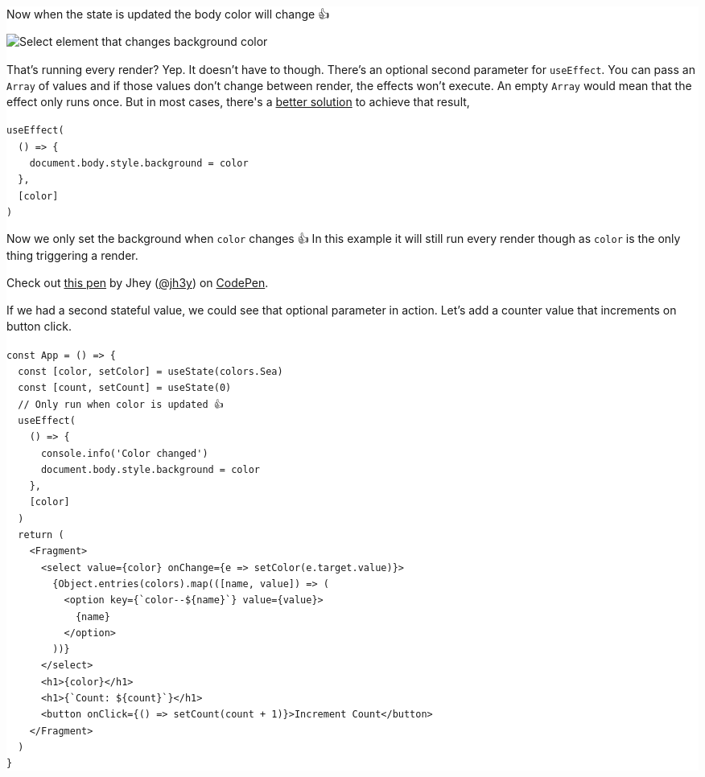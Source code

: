 
Now when the state is updated the body color will change 👍

![Select element that changes background color](https://cdn.hashnode.com/res/hashnode/image-dev/upload/v1615969090567/BlXmWOAT8.gif)

That’s running every render? Yep. It doesn’t have to though. There’s an optional second parameter for `useEffect`. You can pass an `Array` of values and if those values don’t change between render, the effects won’t execute. An empty `Array` would mean that the effect only runs once. But in most cases, there's a [better solution](https://reactjs.org/docs/hooks-effect.html#tip-optimizing-performance-by-skipping-effects) to achieve that result,

    useEffect(
      () => {
        document.body.style.background = color
      },
      [color]
    )

Now we only set the background when `color` changes 👍 In this example it will still run every render though as `color` is the only thing triggering a render.

Check out [this pen](https://codepen.io/jh3y/pen/NeLrxr) by Jhey ([@jh3y](https://codepen.io/jh3y)) on [CodePen](https://codepen.io).

If we had a second stateful value, we could see that optional parameter in action. Let’s add a counter value that increments on button click.

    const App = () => {
      const [color, setColor] = useState(colors.Sea)
      const [count, setCount] = useState(0)
      // Only run when color is updated 👍
      useEffect(
        () => {
          console.info('Color changed')
          document.body.style.background = color
        },
        [color]
      )
      return (
        <Fragment>
          <select value={color} onChange={e => setColor(e.target.value)}>
            {Object.entries(colors).map(([name, value]) => (
              <option key={`color--${name}`} value={value}>
                {name}
              </option>
            ))}
          </select>
          <h1>{color}</h1>
          <h1>{`Count: ${count}`}</h1>
          <button onClick={() => setCount(count + 1)}>Increment Count</button>
        </Fragment>
      )
    }
